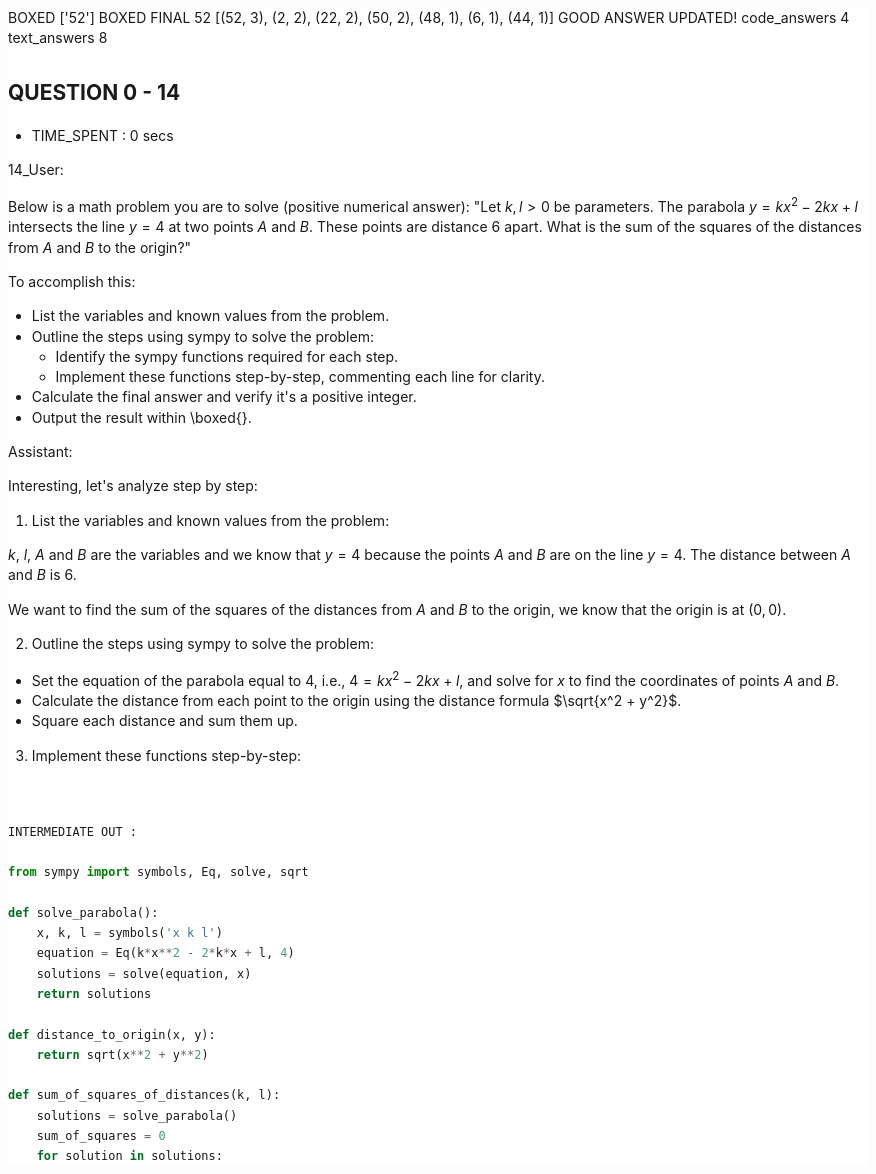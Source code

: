 BOXED ['52']
BOXED FINAL 52
[(52, 3), (2, 2), (22, 2), (50, 2), (48, 1), (6, 1), (44, 1)]
GOOD ANSWER UPDATED!
code_answers 4 text_answers 8



## QUESTION 0 - 14 
- TIME_SPENT : 0 secs

14_User:

Below is a math problem you are to solve (positive numerical answer):
"Let $k, l > 0$ be parameters. The parabola $y = kx^2 - 2kx + l$ intersects the line $y = 4$ at two points $A$ and $B$. These points are distance 6 apart. What is the sum of the squares of the distances from $A$ and $B$ to the origin?"

To accomplish this:
- List the variables and known values from the problem.
- Outline the steps using sympy to solve the problem:
  * Identify the sympy functions required for each step.
  * Implement these functions step-by-step, commenting each line for clarity.
- Calculate the final answer and verify it's a positive integer.
- Output the result within \boxed{}.

Assistant:

Interesting, let's analyze step by step:



1. List the variables and known values from the problem:

$k$, $l$, $A$ and $B$ are the variables and we know that $y = 4$ because the points $A$ and $B$ are on the line $y = 4$. The distance between $A$ and $B$ is 6. 

We want to find the sum of the squares of the distances from $A$ and $B$ to the origin, we know that the origin is at $(0,0)$.

2. Outline the steps using sympy to solve the problem:

- Set the equation of the parabola equal to 4, i.e., $4 = kx^2 - 2kx + l$, and solve for $x$ to find the coordinates of points $A$ and $B$.
- Calculate the distance from each point to the origin using the distance formula $\sqrt{x^2 + y^2}$.
- Square each distance and sum them up.

3. Implement these functions step-by-step:

```python


INTERMEDIATE OUT :

from sympy import symbols, Eq, solve, sqrt

def solve_parabola():
    x, k, l = symbols('x k l')
    equation = Eq(k*x**2 - 2*k*x + l, 4)
    solutions = solve(equation, x)
    return solutions

def distance_to_origin(x, y):
    return sqrt(x**2 + y**2)

def sum_of_squares_of_distances(k, l):
    solutions = solve_parabola()
    sum_of_squares = 0
    for solution in solutions:
```